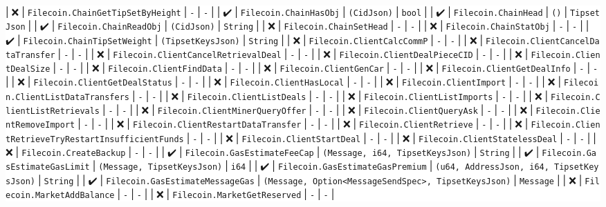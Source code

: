 |   ❌    | `Filecoin.ChainGetTipSetByHeight`                    | `-` | `-` |
|   ✔️    | `Filecoin.ChainHasObj`                               | `(CidJson)` | `bool` |
|   ✔️    | `Filecoin.ChainHead`                                 | `()` | `TipsetJson` |
|   ✔️    | `Filecoin.ChainReadObj`                              | `(CidJson)` | `String` |
|   ❌    | `Filecoin.ChainSetHead`                              | `-` | `-` |
|   ❌    | `Filecoin.ChainStatObj`                              | `-` | `-` |
|   ✔️    | `Filecoin.ChainTipSetWeight`                         | `(TipsetKeysJson)` | `String` |
|   ❌    | `Filecoin.ClientCalcCommP`                           | `-` | `-` |
|   ❌    | `Filecoin.ClientCancelDataTransfer`                  | `-` | `-` |
|   ❌    | `Filecoin.ClientCancelRetrievalDeal`                 | `-` | `-` |
|   ❌    | `Filecoin.ClientDealPieceCID`                        | `-` | `-` |
|   ❌    | `Filecoin.ClientDealSize`                            | `-` | `-` |
|   ❌    | `Filecoin.ClientFindData`                            | `-` | `-` |
|   ❌    | `Filecoin.ClientGenCar`                              | `-` | `-` |
|   ❌    | `Filecoin.ClientGetDealInfo`                         | `-` | `-` |
|   ❌    | `Filecoin.ClientGetDealStatus`                       | `-` | `-` |
|   ❌    | `Filecoin.ClientHasLocal`                            | `-` | `-` |
|   ❌    | `Filecoin.ClientImport`                              | `-` | `-` |
|   ❌    | `Filecoin.ClientListDataTransfers`                   | `-` | `-` |
|   ❌    | `Filecoin.ClientListDeals`                           | `-` | `-` |
|   ❌    | `Filecoin.ClientListImports`                         | `-` | `-` |
|   ❌    | `Filecoin.ClientListRetrievals`                      | `-` | `-` |
|   ❌    | `Filecoin.ClientMinerQueryOffer`                     | `-` | `-` |
|   ❌    | `Filecoin.ClientQueryAsk`                            | `-` | `-` |
|   ❌    | `Filecoin.ClientRemoveImport`                        | `-` | `-` |
|   ❌    | `Filecoin.ClientRestartDataTransfer`                 | `-` | `-` |
|   ❌    | `Filecoin.ClientRetrieve`                            | `-` | `-` |
|   ❌    | `Filecoin.ClientRetrieveTryRestartInsufficientFunds` | `-` | `-` |
|   ❌    | `Filecoin.ClientStartDeal`                           | `-` | `-` |
|   ❌    | `Filecoin.ClientStatelessDeal`                       | `-` | `-` |
|   ❌    | `Filecoin.CreateBackup`                              | `-` | `-` |
|   ✔️    | `Filecoin.GasEstimateFeeCap`                         | `(Message, i64, TipsetKeysJson)` | `String` |
|   ✔️    | `Filecoin.GasEstimateGasLimit`                       | `(Message, TipsetKeysJson)` | `i64` |
|   ✔️    | `Filecoin.GasEstimateGasPremium`                     | `(u64, AddressJson, i64, TipsetKeysJson)` | `String` |
|   ✔️    | `Filecoin.GasEstimateMessageGas`                     | `(Message, Option<MessageSendSpec>, TipsetKeysJson)` | `Message` |
|   ❌    | `Filecoin.MarketAddBalance`                          | `-` | `-` |
|   ❌    | `Filecoin.MarketGetReserved`                         | `-` | `-` |